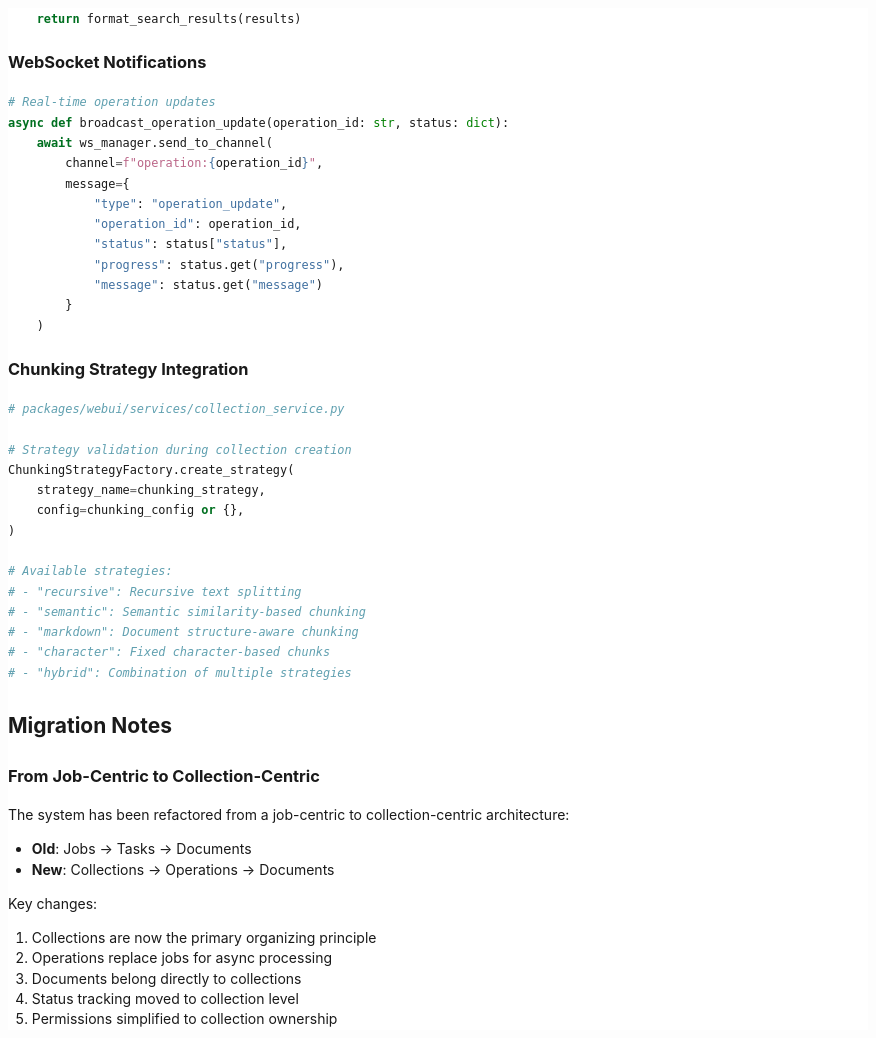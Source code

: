 ```python
    return format_search_results(results)
```

### WebSocket Notifications
```python
# Real-time operation updates
async def broadcast_operation_update(operation_id: str, status: dict):
    await ws_manager.send_to_channel(
        channel=f"operation:{operation_id}",
        message={
            "type": "operation_update",
            "operation_id": operation_id,
            "status": status["status"],
            "progress": status.get("progress"),
            "message": status.get("message")
        }
    )
```

### Chunking Strategy Integration
```python
# packages/webui/services/collection_service.py

# Strategy validation during collection creation
ChunkingStrategyFactory.create_strategy(
    strategy_name=chunking_strategy,
    config=chunking_config or {},
)

# Available strategies:
# - "recursive": Recursive text splitting
# - "semantic": Semantic similarity-based chunking  
# - "markdown": Document structure-aware chunking
# - "character": Fixed character-based chunks
# - "hybrid": Combination of multiple strategies
```

## Migration Notes

### From Job-Centric to Collection-Centric
The system has been refactored from a job-centric to collection-centric architecture:

- **Old**: Jobs → Tasks → Documents
- **New**: Collections → Operations → Documents

Key changes:
1. Collections are now the primary organizing principle
2. Operations replace jobs for async processing
3. Documents belong directly to collections
4. Status tracking moved to collection level
5. Permissions simplified to collection ownership
